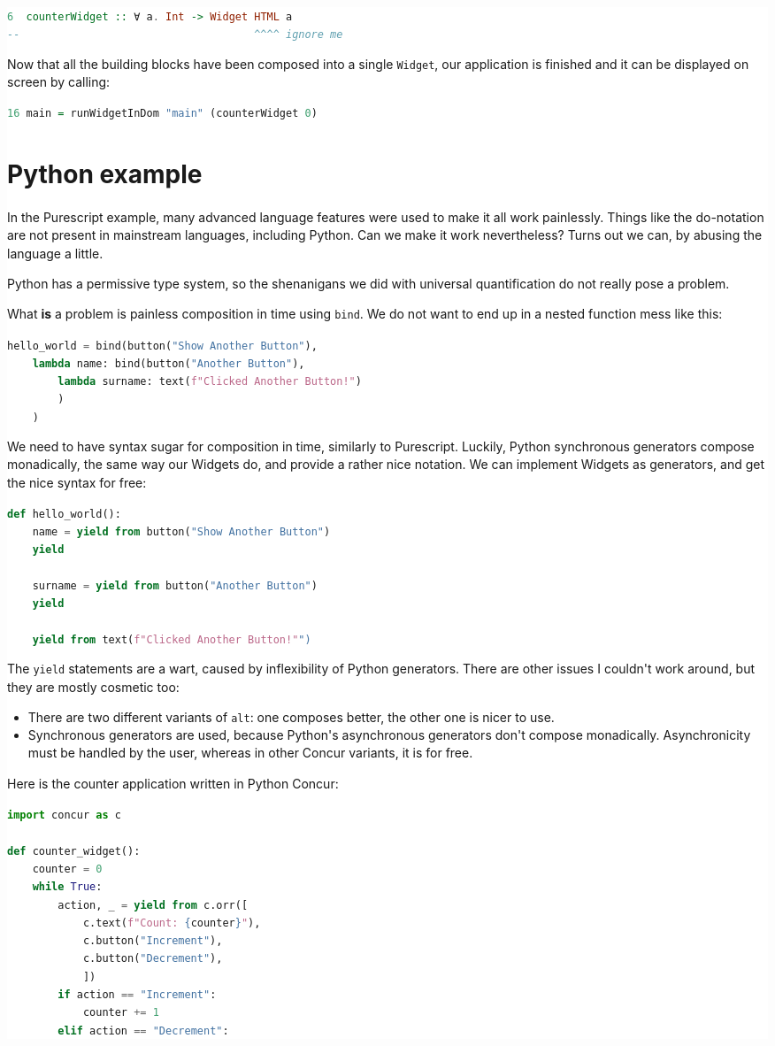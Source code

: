 ```haskell
6  counterWidget :: ∀ a. Int -> Widget HTML a
--                                     ^^^^ ignore me
```

Now that all the building blocks have been composed into a single `Widget`, our application is finished and it can be displayed on screen by calling:

```haskell
16 main = runWidgetInDom "main" (counterWidget 0)
```

# Python example

In the Purescript example, many advanced language features were used to make it all work painlessly. Things like the do-notation are not present in mainstream languages, including Python. Can we make it work nevertheless? Turns out we can, by abusing the language a little.

Python has a permissive type system, so the shenanigans we did with universal quantification do not really pose a problem.

What **is** a problem is painless composition in time using `bind`. We do not want to end up in a nested function mess like this:

```python
hello_world = bind(button("Show Another Button"),
    lambda name: bind(button("Another Button"),
        lambda surname: text(f"Clicked Another Button!")
        )
    )
```

We need to have syntax sugar for composition in time, similarly to Purescript. Luckily, Python synchronous generators compose monadically, the same way our Widgets do, and provide a rather nice notation. We can implement Widgets as generators, and get the nice syntax for free:

```python
def hello_world():
    name = yield from button("Show Another Button")
    yield

    surname = yield from button("Another Button")
    yield

    yield from text(f"Clicked Another Button!"")
```

The `yield` statements are a wart, caused by inflexibility of Python generators. There are other issues I couldn't work around, but they are mostly cosmetic too:

* There are two different variants of `alt`: one composes better, the other one is nicer to use.
* Synchronous generators are used, because Python's asynchronous generators don't compose monadically. Asynchronicity must be handled by the user, whereas in other Concur variants, it is for free.

Here is the counter application written in Python Concur:

```python
import concur as c

def counter_widget():
    counter = 0
    while True:
        action, _ = yield from c.orr([
            c.text(f"Count: {counter}"),
            c.button("Increment"),
            c.button("Decrement"),
            ])
        if action == "Increment":
            counter += 1
        elif action == "Decrement":
```